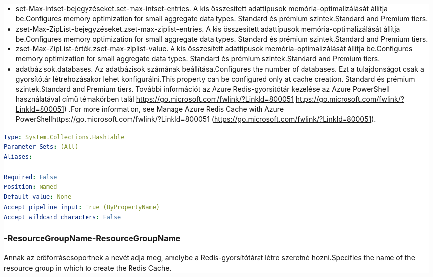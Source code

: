 - <span data-ttu-id="c0527-165">set-Max-intset-bejegyzéseket.</span><span class="sxs-lookup"><span data-stu-id="c0527-165">set-max-intset-entries.</span></span>
<span data-ttu-id="c0527-166">A kis összesített adattípusok memória-optimalizálását állítja be.</span><span class="sxs-lookup"><span data-stu-id="c0527-166">Configures memory optimization for small aggregate data types.</span></span>
<span data-ttu-id="c0527-167">Standard és prémium szintek.</span><span class="sxs-lookup"><span data-stu-id="c0527-167">Standard and Premium tiers.</span></span> 
- <span data-ttu-id="c0527-168">zset-Max-ZipList-bejegyzéseket.</span><span class="sxs-lookup"><span data-stu-id="c0527-168">zset-max-ziplist-entries.</span></span>
<span data-ttu-id="c0527-169">A kis összesített adattípusok memória-optimalizálását állítja be.</span><span class="sxs-lookup"><span data-stu-id="c0527-169">Configures memory optimization for small aggregate data types.</span></span>
<span data-ttu-id="c0527-170">Standard és prémium szintek.</span><span class="sxs-lookup"><span data-stu-id="c0527-170">Standard and Premium tiers.</span></span> 
- <span data-ttu-id="c0527-171">zset-Max-ZipList-érték.</span><span class="sxs-lookup"><span data-stu-id="c0527-171">zset-max-ziplist-value.</span></span>
<span data-ttu-id="c0527-172">A kis összesített adattípusok memória-optimalizálását állítja be.</span><span class="sxs-lookup"><span data-stu-id="c0527-172">Configures memory optimization for small aggregate data types.</span></span>
<span data-ttu-id="c0527-173">Standard és prémium szintek.</span><span class="sxs-lookup"><span data-stu-id="c0527-173">Standard and Premium tiers.</span></span> 
- <span data-ttu-id="c0527-174">adatbázisok.</span><span class="sxs-lookup"><span data-stu-id="c0527-174">databases.</span></span>
<span data-ttu-id="c0527-175">Az adatbázisok számának beállítása.</span><span class="sxs-lookup"><span data-stu-id="c0527-175">Configures the number of databases.</span></span>
<span data-ttu-id="c0527-176">Ezt a tulajdonságot csak a gyorsítótár létrehozásakor lehet konfigurálni.</span><span class="sxs-lookup"><span data-stu-id="c0527-176">This property can be configured only at cache creation.</span></span>
<span data-ttu-id="c0527-177">Standard és prémium szintek.</span><span class="sxs-lookup"><span data-stu-id="c0527-177">Standard and Premium tiers.</span></span>
<span data-ttu-id="c0527-178">További információt az Azure Redis-gyorsítótár kezelése az Azure PowerShell használatával című témakörben talál https://go.microsoft.com/fwlink/?LinkId=800051 https://go.microsoft.com/fwlink/?LinkId=800051) .</span><span class="sxs-lookup"><span data-stu-id="c0527-178">For more information, see Manage Azure Redis Cache with Azure PowerShellhttps://go.microsoft.com/fwlink/?LinkId=800051 (https://go.microsoft.com/fwlink/?LinkId=800051).</span></span>

```yaml
Type: System.Collections.Hashtable
Parameter Sets: (All)
Aliases:

Required: False
Position: Named
Default value: None
Accept pipeline input: True (ByPropertyName)
Accept wildcard characters: False
```

### <span data-ttu-id="c0527-179">-ResourceGroupName</span><span class="sxs-lookup"><span data-stu-id="c0527-179">-ResourceGroupName</span></span>
<span data-ttu-id="c0527-180">Annak az erőforráscsoportnek a nevét adja meg, amelybe a Redis-gyorsítótárat létre szeretné hozni.</span><span class="sxs-lookup"><span data-stu-id="c0527-180">Specifies the name of the resource group in which to create the Redis Cache.</span></span>
